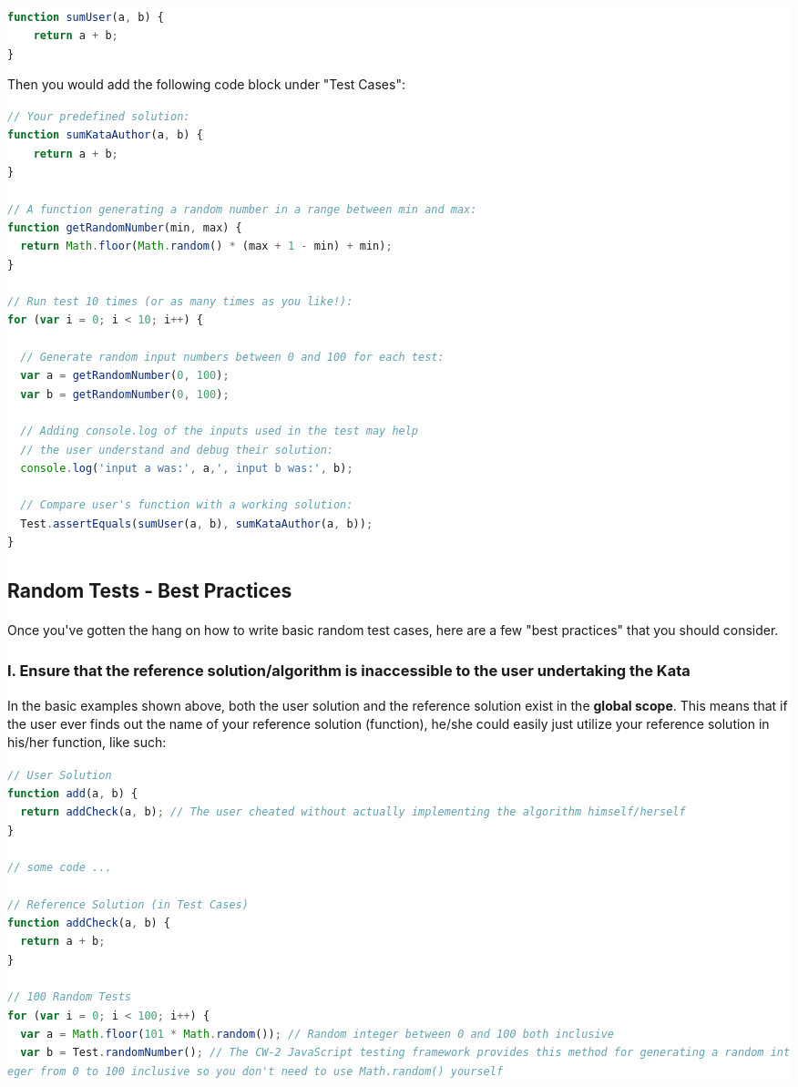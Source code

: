 ```javascript
function sumUser(a, b) {
    return a + b;
}
```

Then you would add the following code block under "Test Cases":

```javascript
// Your predefined solution:
function sumKataAuthor(a, b) {
    return a + b;
}

// A function generating a random number in a range between min and max:
function getRandomNumber(min, max) {
  return Math.floor(Math.random() * (max + 1 - min) + min);
}

// Run test 10 times (or as many times as you like!):
for (var i = 0; i < 10; i++) {

  // Generate random input numbers between 0 and 100 for each test:
  var a = getRandomNumber(0, 100);
  var b = getRandomNumber(0, 100);

  // Adding console.log of the inputs used in the test may help
  // the user understand and debug their solution:
  console.log('input a was:', a,', input b was:', b);

  // Compare user's function with a working solution:
  Test.assertEquals(sumUser(a, b), sumKataAuthor(a, b));
}
```

## Random Tests - Best Practices

Once you've gotten the hang on how to write basic random test cases, here are a few "best practices" that you should consider.

### I. Ensure that the reference solution/algorithm is inaccessible to the user undertaking the Kata

In the basic examples shown above, both the user solution and the reference solution exist in the **global scope**.  This means that if the user ever finds out the name of your reference solution (function), he/she could easily just utilize your reference solution in his/her function, like such:

```javascript
// User Solution
function add(a, b) {
  return addCheck(a, b); // The user cheated without actually implementing the algorithm himself/herself
}

// some code ...

// Reference Solution (in Test Cases)
function addCheck(a, b) {
  return a + b;
}

// 100 Random Tests
for (var i = 0; i < 100; i++) {
  var a = Math.floor(101 * Math.random()); // Random integer between 0 and 100 both inclusive
  var b = Test.randomNumber(); // The CW-2 JavaScript testing framework provides this method for generating a random integer from 0 to 100 inclusive so you don't need to use Math.random() yourself
```